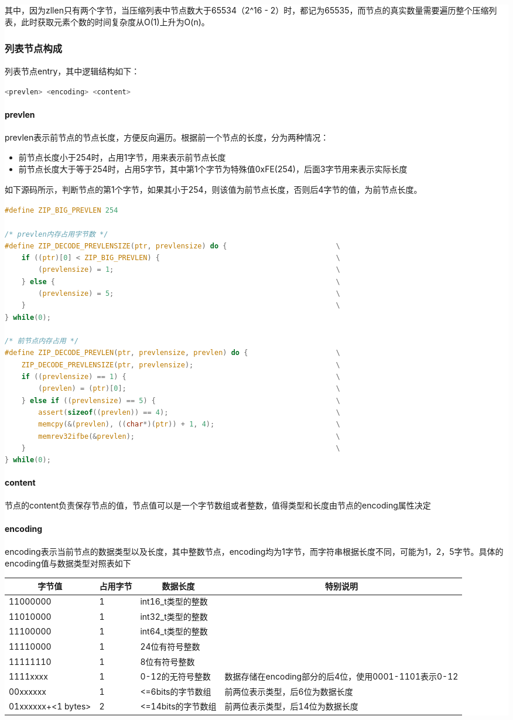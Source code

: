 其中，因为zllen只有两个字节，当压缩列表中节点数大于65534（2^16 - 2）时，都记为65535，而节点的真实数量需要遍历整个压缩列表，此时获取元素个数的时间复杂度从O(1)上升为O(n)。

### 列表节点构成

列表节点entry，其中逻辑结构如下：

```c
<prevlen> <encoding> <content>
```

#### prevlen

prevlen表示前节点的节点长度，方便反向遍历。根据前一个节点的长度，分为两种情况：

- 前节点长度小于254时，占用1字节，用来表示前节点长度
- 前节点长度大于等于254时，占用5字节，其中第1个字节为特殊值0xFE(254)，后面3字节用来表示实际长度

如下源码所示，判断节点的第1个字节，如果其小于254，则该值为前节点长度，否则后4字节的值，为前节点长度。

```c
#define ZIP_BIG_PREVLEN 254

/* prevlen内存占用字节数 */
#define ZIP_DECODE_PREVLENSIZE(ptr, prevlensize) do {                          \
    if ((ptr)[0] < ZIP_BIG_PREVLEN) {                                          \
        (prevlensize) = 1;                                                     \
    } else {                                                                   \
        (prevlensize) = 5;                                                     \
    }                                                                          \
} while(0);

/* 前节点内存占用 */
#define ZIP_DECODE_PREVLEN(ptr, prevlensize, prevlen) do {                     \
    ZIP_DECODE_PREVLENSIZE(ptr, prevlensize);                                  \
    if ((prevlensize) == 1) {                                                  \
        (prevlen) = (ptr)[0];                                                  \
    } else if ((prevlensize) == 5) {                                           \
        assert(sizeof((prevlen)) == 4);                                        \
        memcpy(&(prevlen), ((char*)(ptr)) + 1, 4);                             \
        memrev32ifbe(&prevlen);                                                \
    }                                                                          \
} while(0);
```

#### content

节点的content负责保存节点的值，节点值可以是一个字节数组或者整数，值得类型和长度由节点的encoding属性决定

#### encoding

encoding表示当前节点的数据类型以及长度，其中整数节点，encoding均为1字节，而字符串根据长度不同，可能为1，2，5字节。具体的encoding值与数据类型对照表如下

| 字节值                | 占用字节 | 数据长度            | 特别说明                                             |
| --------------------- | -------- | ------------------- | ---------------------------------------------------- |
| 11000000              | 1        | int16_t类型的整数   |                                                      |
| 11010000              | 1        | int32_t类型的整数   |                                                      |
| 11100000              | 1        | int64_t类型的整数   |                                                      |
| 11110000              | 1        | 24位有符号整数      |                                                      |
| 11111110              | 1        | 8位有符号整数       |                                                      |
| 1111xxxx              | 1        | 0-12的无符号整数    | 数据存储在encoding部分的后4位，使用0001-1101表示0-12 |
| 00xxxxxx              | 1        | <=6bits的字节数组   | 前两位表示类型，后6位为数据长度                      |
| 01xxxxxx+<1 bytes>    | 2        | <=14bits的字节数组  | 前两位表示类型，后14位为数据长度                     |